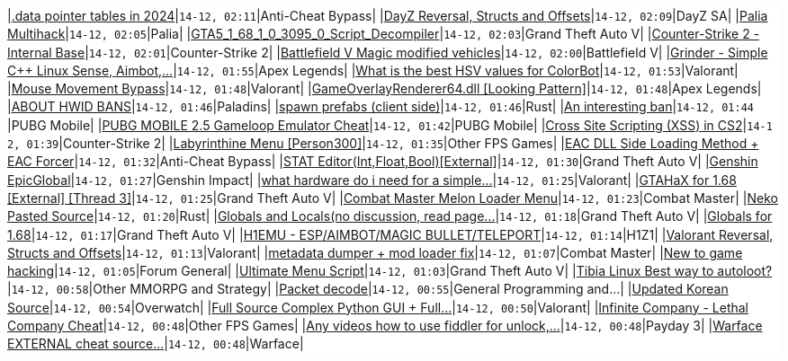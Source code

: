 |[.data pointer tables in 2024](https://www.unknowncheats.me/forum/anti-cheat-bypass/614952-data-pointer-tables-2024-a.html)|`14-12, 02:11`|Anti-Cheat Bypass|
|[DayZ Reversal, Structs and Offsets](https://www.unknowncheats.me/forum/dayz-sa/104269-dayz-reversal-structs-offsets.html)|`14-12, 02:09`|DayZ SA|
|[Palia Multihack](https://www.unknowncheats.me/forum/palia/596326-palia-multihack.html)|`14-12, 02:05`|Palia|
|[GTA5_1_68_1_0_3095_0_Script_Decompiler](https://www.unknowncheats.me/forum/grand-theft-auto-v/614765-gta5_1_68_1_0_3095_0_script_decompiler.html)|`14-12, 02:03`|Grand Theft Auto V|
|[Counter-Strike 2 - Internal Base](https://www.unknowncheats.me/forum/counter-strike-2-a/614660-counter-strike-2-internal-base.html)|`14-12, 02:01`|Counter-Strike 2|
|[Battlefield V Magic modified vehicles](https://www.unknowncheats.me/forum/battlefield-v/614951-battlefield-magic-modified-vehicles.html)|`14-12, 02:00`|Battlefield V|
|[Grinder - Simple C++ Linux Sense, Aimbot,...](https://www.unknowncheats.me/forum/apex-legends/605888-grinder-simple-linux-sense-aimbot-triggerbot.html)|`14-12, 01:55`|Apex Legends|
|[What is the best HSV values for ColorBot](https://www.unknowncheats.me/forum/valorant/614950-hsv-values-colorbot.html)|`14-12, 01:53`|Valorant|
|[Mouse Movement Bypass](https://www.unknowncheats.me/forum/valorant/614817-mouse-movement-bypass.html)|`14-12, 01:48`|Valorant|
|[GameOverlayRenderer64.dll \[Looking Pattern\]](https://www.unknowncheats.me/forum/apex-legends/614949-gameoverlayrenderer64-dll-looking-pattern.html)|`14-12, 01:48`|Apex Legends|
|[ABOUT HWID BANS](https://www.unknowncheats.me/forum/paladins/606951-hwid-bans.html)|`14-12, 01:46`|Paladins|
|[spawn prefabs (client side)](https://www.unknowncheats.me/forum/rust/614948-spawn-prefabs-client.html)|`14-12, 01:46`|Rust|
|[An interesting ban](https://www.unknowncheats.me/forum/pubg-mobile/614947-ban.html)|`14-12, 01:44`|PUBG Mobile|
|[PUBG MOBILE 2.5 Gameloop Emulator Cheat](https://www.unknowncheats.me/forum/pubg-mobile/576303-pubg-mobile-2-5-gameloop-emulator-cheat.html)|`14-12, 01:42`|PUBG Mobile|
|[Cross Site Scripting (XSS) in CS2](https://www.unknowncheats.me/forum/counter-strike-2-a/614543-cross-site-scripting-xss-cs2.html)|`14-12, 01:39`|Counter-Strike 2|
|[Labyrinthine Menu \[Person300\]](https://www.unknowncheats.me/forum/other-fps-games/614946-labyrinthine-menu-person300.html)|`14-12, 01:35`|Other FPS Games|
|[EAC DLL Side Loading Method + EAC Forcer](https://www.unknowncheats.me/forum/anti-cheat-bypass/614682-eac-dll-loading-method-eac-forcer.html)|`14-12, 01:32`|Anti-Cheat Bypass|
|[STAT Editor(Int,Float,Bool)\[External\]](https://www.unknowncheats.me/forum/grand-theft-auto-v/476043-stat-editor-int-float-bool-external.html)|`14-12, 01:30`|Grand Theft Auto V|
|[Genshin EpicGlobal](https://www.unknowncheats.me/forum/genshin-impact/489622-genshin-epicglobal.html)|`14-12, 01:27`|Genshin Impact|
|[what hardware do i need for a simple...](https://www.unknowncheats.me/forum/valorant/614665-hardware-simple-colorbot.html)|`14-12, 01:25`|Valorant|
|[GTAHaX for 1.68 \[External\] \[Thread 3\]](https://www.unknowncheats.me/forum/grand-theft-auto-v/461672-gtahax-1-68-external-thread-3-a.html)|`14-12, 01:25`|Grand Theft Auto V|
|[Combat Master Melon Loader Menu](https://www.unknowncheats.me/forum/combat-master/581460-combat-master-melon-loader-menu.html)|`14-12, 01:23`|Combat Master|
|[Neko Pasted Source](https://www.unknowncheats.me/forum/rust/614728-neko-pasted-source.html)|`14-12, 01:20`|Rust|
|[Globals and Locals(no discussion, read page...](https://www.unknowncheats.me/forum/grand-theft-auto-v/500059-globals-locals-discussion-read-page-1-a.html)|`14-12, 01:18`|Grand Theft Auto V|
|[Globals for 1.68](https://www.unknowncheats.me/forum/grand-theft-auto-v/614716-globals-1-68-a.html)|`14-12, 01:17`|Grand Theft Auto V|
|[H1EMU - ESP/AIMBOT/MAGIC BULLET/TELEPORT](https://www.unknowncheats.me/forum/h1z1/614865-h1emu-esp-aimbot-magic-bullet-teleport.html)|`14-12, 01:14`|H1Z1|
|[Valorant Reversal, Structs and Offsets](https://www.unknowncheats.me/forum/valorant/385792-valorant-reversal-structs-offsets.html)|`14-12, 01:13`|Valorant|
|[metadata dumper + mod loader fix](https://www.unknowncheats.me/forum/combat-master/608017-metadata-dumper-mod-loader-fix.html)|`14-12, 01:07`|Combat Master|
|[New to game hacking](https://www.unknowncheats.me/forum/forum-general/614901-game-hacking.html)|`14-12, 01:05`|Forum General|
|[Ultimate Menu Script](https://www.unknowncheats.me/forum/grand-theft-auto-v/565688-ultimate-menu-script.html)|`14-12, 01:03`|Grand Theft Auto V|
|[Tibia Linux Best way to autoloot?](https://www.unknowncheats.me/forum/other-mmorpg-and-strategy/614552-tibia-linux-autoloot.html)|`14-12, 00:58`|Other MMORPG and Strategy|
|[Packet decode](https://www.unknowncheats.me/forum/general-programming-and-reversing/524290-packet-decode.html)|`14-12, 00:55`|General Programming and...|
|[Updated Korean Source](https://www.unknowncheats.me/forum/overwatch/606702-updated-korean-source.html)|`14-12, 00:54`|Overwatch|
|[Full Source Complex Python GUI + Full...](https://www.unknowncheats.me/forum/valorant/613998-source-complex-python-gui-valorant-cheat.html)|`14-12, 00:50`|Valorant|
|[Infinite Company - Lethal Company Cheat](https://www.unknowncheats.me/forum/other-fps-games/613770-infinite-company-lethal-company-cheat.html)|`14-12, 00:48`|Other FPS Games|
|[Any videos how to use fiddler for unlock,...](https://www.unknowncheats.me/forum/payday-3-a/614944-videos-fiddler-unlock-weapons-masks-groves.html)|`14-12, 00:48`|Payday 3|
|[Warface EXTERNAL cheat source...](https://www.unknowncheats.me/forum/warface/336840-warface-external-cheat-source-esp-aim-memhack-bypass-anticheat.html)|`14-12, 00:48`|Warface|
